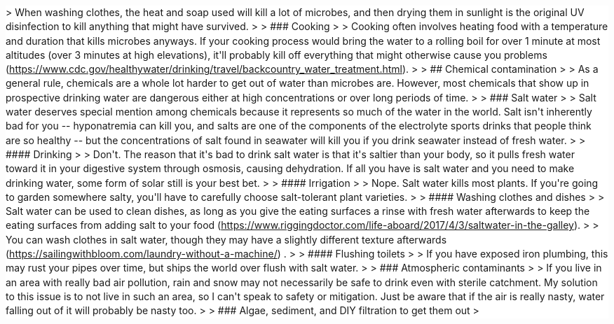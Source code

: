 &gt; When washing clothes, the heat and soap used will kill a lot of microbes, and then drying them in sunlight is the original UV disinfection to kill anything that might have survived. 
&gt; 
&gt; ### Cooking
&gt; 
&gt; Cooking often involves heating food with a temperature and duration that kills microbes anyways. If your cooking process would bring the water to a rolling boil for over 1 minute at most altitudes (over 3 minutes at high elevations), it'll probably kill off everything that might otherwise cause you problems (https://www.cdc.gov/healthywater/drinking/travel/backcountry_water_treatment.html). 
&gt; 
&gt; ## Chemical contamination
&gt; 
&gt; As a general rule, chemicals are a whole lot harder to get out of water than microbes are. However, most chemicals that show up in prospective drinking water are dangerous either at high concentrations or over long periods of time. 
&gt; 
&gt; ### Salt water
&gt; 
&gt; Salt water deserves special mention among chemicals because it represents so much of the water in the world. Salt isn't inherently bad for you -- hyponatremia can kill you, and salts are one of the components of the electrolyte sports drinks that people think are so healthy -- but the concentrations of salt found in seawater will kill you if you drink seawater instead of fresh water.
&gt; 
&gt; #### Drinking
&gt; 
&gt; Don't. The reason that it's bad to drink salt water is that it's saltier than your body, so it pulls fresh water toward it in your digestive system through osmosis, causing dehydration. If all you have is salt water and you need to make drinking water, some form of solar still is your best bet. 
&gt; 
&gt; #### Irrigation
&gt; 
&gt; Nope. Salt water kills most plants. If you're going to garden somewhere salty, you'll have to carefully choose salt-tolerant plant varieties. 
&gt; 
&gt; #### Washing clothes and dishes
&gt; 
&gt; Salt water can be used to clean dishes, as long as you give the eating surfaces a rinse with fresh water afterwards to keep the eating surfaces from adding salt to your food (https://www.riggingdoctor.com/life-aboard/2017/4/3/saltwater-in-the-galley). 
&gt; 
&gt; You can wash clothes in salt water, though they may have a slightly different texture afterwards (https://sailingwithbloom.com/laundry-without-a-machine/) . 
&gt; 
&gt; #### Flushing toilets
&gt; 
&gt; If you have exposed iron plumbing, this may rust your pipes over time, but ships the world over flush with salt water. 
&gt; 
&gt; ### Atmospheric contaminants
&gt; 
&gt; If you live in an area with really bad air pollution, rain and snow may not necessarily be safe to drink even with sterile catchment. My solution to this issue is to not live in such an area, so I can't speak to safety or mitigation. Just be aware that if the air is really nasty, water falling out of it will probably be nasty too. 
&gt; 
&gt; ### Algae, sediment, and DIY filtration to get them out
&gt; 